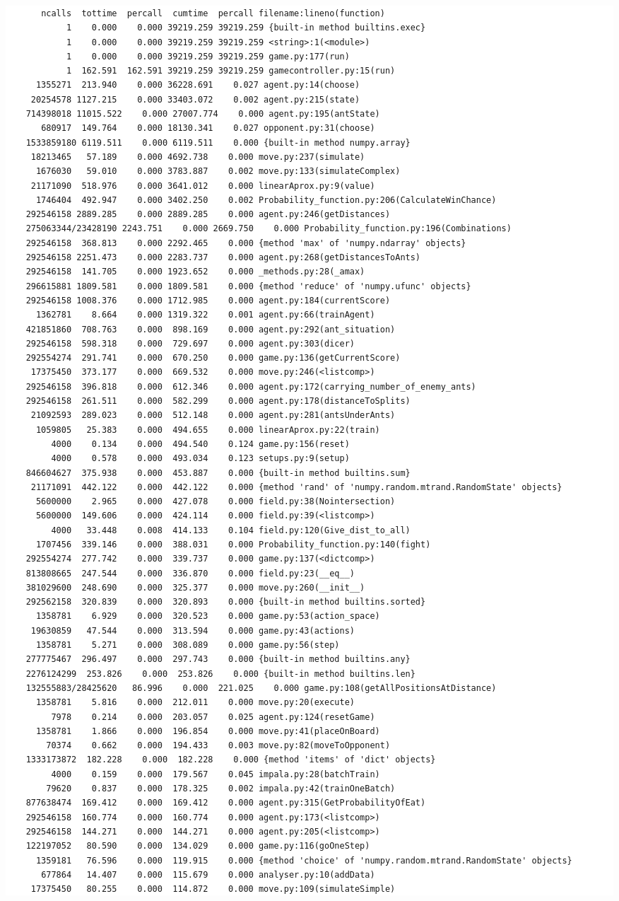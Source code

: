            ncalls  tottime  percall  cumtime  percall filename:lineno(function)
                1    0.000    0.000 39219.259 39219.259 {built-in method builtins.exec}
                1    0.000    0.000 39219.259 39219.259 <string>:1(<module>)
                1    0.000    0.000 39219.259 39219.259 game.py:177(run)
                1  162.591  162.591 39219.259 39219.259 gamecontroller.py:15(run)
          1355271  213.940    0.000 36228.691    0.027 agent.py:14(choose)
         20254578 1127.215    0.000 33403.072    0.002 agent.py:215(state)
        714398018 11015.522    0.000 27007.774    0.000 agent.py:195(antState)
           680917  149.764    0.000 18130.341    0.027 opponent.py:31(choose)
        1533859180 6119.511    0.000 6119.511    0.000 {built-in method numpy.array}
         18213465   57.189    0.000 4692.738    0.000 move.py:237(simulate)
          1676030   59.010    0.000 3783.887    0.002 move.py:133(simulateComplex)
         21171090  518.976    0.000 3641.012    0.000 linearAprox.py:9(value)
          1746404  492.947    0.000 3402.250    0.002 Probability_function.py:206(CalculateWinChance)
        292546158 2889.285    0.000 2889.285    0.000 agent.py:246(getDistances)
        275063344/23428190 2243.751    0.000 2669.750    0.000 Probability_function.py:196(Combinations)
        292546158  368.813    0.000 2292.465    0.000 {method 'max' of 'numpy.ndarray' objects}
        292546158 2251.473    0.000 2283.737    0.000 agent.py:268(getDistancesToAnts)
        292546158  141.705    0.000 1923.652    0.000 _methods.py:28(_amax)
        296615881 1809.581    0.000 1809.581    0.000 {method 'reduce' of 'numpy.ufunc' objects}
        292546158 1008.376    0.000 1712.985    0.000 agent.py:184(currentScore)
          1362781    8.664    0.000 1319.322    0.001 agent.py:66(trainAgent)
        421851860  708.763    0.000  898.169    0.000 agent.py:292(ant_situation)
        292546158  598.318    0.000  729.697    0.000 agent.py:303(dicer)
        292554274  291.741    0.000  670.250    0.000 game.py:136(getCurrentScore)
         17375450  373.177    0.000  669.532    0.000 move.py:246(<listcomp>)
        292546158  396.818    0.000  612.346    0.000 agent.py:172(carrying_number_of_enemy_ants)
        292546158  261.511    0.000  582.299    0.000 agent.py:178(distanceToSplits)
         21092593  289.023    0.000  512.148    0.000 agent.py:281(antsUnderAnts)
          1059805   25.383    0.000  494.655    0.000 linearAprox.py:22(train)
             4000    0.134    0.000  494.540    0.124 game.py:156(reset)
             4000    0.578    0.000  493.034    0.123 setups.py:9(setup)
        846604627  375.938    0.000  453.887    0.000 {built-in method builtins.sum}
         21171091  442.122    0.000  442.122    0.000 {method 'rand' of 'numpy.random.mtrand.RandomState' objects}
          5600000    2.965    0.000  427.078    0.000 field.py:38(Nointersection)
          5600000  149.606    0.000  424.114    0.000 field.py:39(<listcomp>)
             4000   33.448    0.008  414.133    0.104 field.py:120(Give_dist_to_all)
          1707456  339.146    0.000  388.031    0.000 Probability_function.py:140(fight)
        292554274  277.742    0.000  339.737    0.000 game.py:137(<dictcomp>)
        813808665  247.544    0.000  336.870    0.000 field.py:23(__eq__)
        381029600  248.690    0.000  325.377    0.000 move.py:260(__init__)
        292562158  320.839    0.000  320.893    0.000 {built-in method builtins.sorted}
          1358781    6.929    0.000  320.523    0.000 game.py:53(action_space)
         19630859   47.544    0.000  313.594    0.000 game.py:43(actions)
          1358781    5.271    0.000  308.089    0.000 game.py:56(step)
        277775467  296.497    0.000  297.743    0.000 {built-in method builtins.any}
        2276124299  253.826    0.000  253.826    0.000 {built-in method builtins.len}
        132555883/28425620   86.996    0.000  221.025    0.000 game.py:108(getAllPositionsAtDistance)
          1358781    5.816    0.000  212.011    0.000 move.py:20(execute)
             7978    0.214    0.000  203.057    0.025 agent.py:124(resetGame)
          1358781    1.866    0.000  196.854    0.000 move.py:41(placeOnBoard)
            70374    0.662    0.000  194.433    0.003 move.py:82(moveToOpponent)
        1333173872  182.228    0.000  182.228    0.000 {method 'items' of 'dict' objects}
             4000    0.159    0.000  179.567    0.045 impala.py:28(batchTrain)
            79620    0.837    0.000  178.325    0.002 impala.py:42(trainOneBatch)
        877638474  169.412    0.000  169.412    0.000 agent.py:315(GetProbabilityOfEat)
        292546158  160.774    0.000  160.774    0.000 agent.py:173(<listcomp>)
        292546158  144.271    0.000  144.271    0.000 agent.py:205(<listcomp>)
        122197052   80.590    0.000  134.029    0.000 game.py:116(goOneStep)
          1359181   76.596    0.000  119.915    0.000 {method 'choice' of 'numpy.random.mtrand.RandomState' objects}
           677864   14.407    0.000  115.679    0.000 analyser.py:10(addData)
         17375450   80.255    0.000  114.872    0.000 move.py:109(simulateSimple)